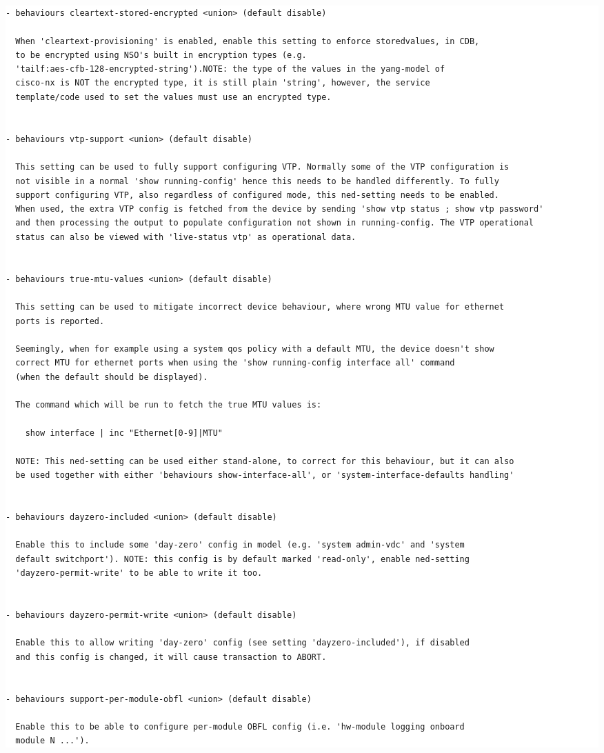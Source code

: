 
    - behaviours cleartext-stored-encrypted <union> (default disable)

      When 'cleartext-provisioning' is enabled, enable this setting to enforce storedvalues, in CDB,
      to be encrypted using NSO's built in encryption types (e.g.
      'tailf:aes-cfb-128-encrypted-string').NOTE: the type of the values in the yang-model of
      cisco-nx is NOT the encrypted type, it is still plain 'string', however, the service
      template/code used to set the values must use an encrypted type.


    - behaviours vtp-support <union> (default disable)

      This setting can be used to fully support configuring VTP. Normally some of the VTP configuration is
      not visible in a normal 'show running-config' hence this needs to be handled differently. To fully
      support configuring VTP, also regardless of configured mode, this ned-setting needs to be enabled.
      When used, the extra VTP config is fetched from the device by sending 'show vtp status ; show vtp password'
      and then processing the output to populate configuration not shown in running-config. The VTP operational
      status can also be viewed with 'live-status vtp' as operational data.


    - behaviours true-mtu-values <union> (default disable)

      This setting can be used to mitigate incorrect device behaviour, where wrong MTU value for ethernet
      ports is reported.

      Seemingly, when for example using a system qos policy with a default MTU, the device doesn't show
      correct MTU for ethernet ports when using the 'show running-config interface all' command
      (when the default should be displayed).

      The command which will be run to fetch the true MTU values is:

        show interface | inc "Ethernet[0-9]|MTU"

      NOTE: This ned-setting can be used either stand-alone, to correct for this behaviour, but it can also
      be used together with either 'behaviours show-interface-all', or 'system-interface-defaults handling'


    - behaviours dayzero-included <union> (default disable)

      Enable this to include some 'day-zero' config in model (e.g. 'system admin-vdc' and 'system
      default switchport'). NOTE: this config is by default marked 'read-only', enable ned-setting
      'dayzero-permit-write' to be able to write it too.


    - behaviours dayzero-permit-write <union> (default disable)

      Enable this to allow writing 'day-zero' config (see setting 'dayzero-included'), if disabled
      and this config is changed, it will cause transaction to ABORT.


    - behaviours support-per-module-obfl <union> (default disable)

      Enable this to be able to configure per-module OBFL config (i.e. 'hw-module logging onboard
      module N ...').

